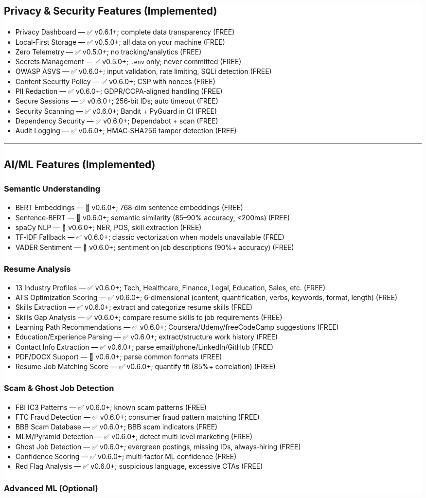 ## Privacy & Security Features (Implemented)

- Privacy Dashboard — ✅ v0.6.1+; complete data transparency (FREE)
- Local‑First Storage — ✅ v0.5.0+; all data on your machine (FREE)
- Zero Telemetry — ✅ v0.5.0+; no tracking/analytics (FREE)
- Secrets Management — ✅ v0.5.0+; `.env` only; never committed (FREE)
- OWASP ASVS — ✅ v0.6.0+; input validation, rate limiting, SQLi detection (FREE)
- Content Security Policy — ✅ v0.6.0+; CSP with nonces (FREE)
- PII Redaction — ✅ v0.6.0+; GDPR/CCPA‑aligned handling (FREE)
- Secure Sessions — ✅ v0.6.0+; 256‑bit IDs; auto timeout (FREE)
- Security Scanning — ✅ v0.6.0+; Bandit + PyGuard in CI (FREE)
- Dependency Security — ✅ v0.6.0+; Dependabot + scan (FREE)
- Audit Logging — ✅ v0.6.0+; HMAC‑SHA256 tamper detection (FREE)

---

## AI/ML Features (Implemented)

### Semantic Understanding

- BERT Embeddings — 🔌 v0.6.0+; 768‑dim sentence embeddings (FREE)
- Sentence‑BERT — 🔌 v0.6.0+; semantic similarity (85–90% accuracy, <200ms) (FREE)
- spaCy NLP — 🔌 v0.6.0+; NER, POS, skill extraction (FREE)
- TF‑IDF Fallback — ✅ v0.6.0+; classic vectorization when models unavailable (FREE)
- VADER Sentiment — 🔌 v0.6.0+; sentiment on job descriptions (90%+ accuracy) (FREE)

### Resume Analysis

- 13 Industry Profiles — ✅ v0.6.0+; Tech, Healthcare, Finance, Legal, Education, Sales, etc. (FREE)
- ATS Optimization Scoring — ✅ v0.6.0+; 6‑dimensional (content, quantification, verbs, keywords, format, length) (FREE)
- Skills Extraction — ✅ v0.6.0+; extract and categorize resume skills (FREE)
- Skills Gap Analysis — ✅ v0.6.0+; compare resume skills to job requirements (FREE)
- Learning Path Recommendations — ✅ v0.6.0+; Coursera/Udemy/freeCodeCamp suggestions (FREE)
- Education/Experience Parsing — ✅ v0.6.0+; extract/structure work history (FREE)
- Contact Info Extraction — ✅ v0.6.0+; parse email/phone/LinkedIn/GitHub (FREE)
- PDF/DOCX Support — 🔌 v0.6.0+; parse common formats (FREE)
- Resume‑Job Matching Score — ✅ v0.6.0+; quantify fit (85%+ correlation) (FREE)

### Scam & Ghost Job Detection

- FBI IC3 Patterns — ✅ v0.6.0+; known scam patterns (FREE)
- FTC Fraud Detection — ✅ v0.6.0+; consumer fraud pattern matching (FREE)
- BBB Scam Database — ✅ v0.6.0+; BBB scam indicators (FREE)
- MLM/Pyramid Detection — ✅ v0.6.0+; detect multi‑level marketing (FREE)
- Ghost Job Detection — ✅ v0.6.0+; evergreen postings, missing IDs, always‑hiring (FREE)
- Confidence Scoring — ✅ v0.6.0+; multi‑factor ML confidence (FREE)
- Red Flag Analysis — ✅ v0.6.0+; suspicious language, excessive CTAs (FREE)

### Advanced ML (Optional)
